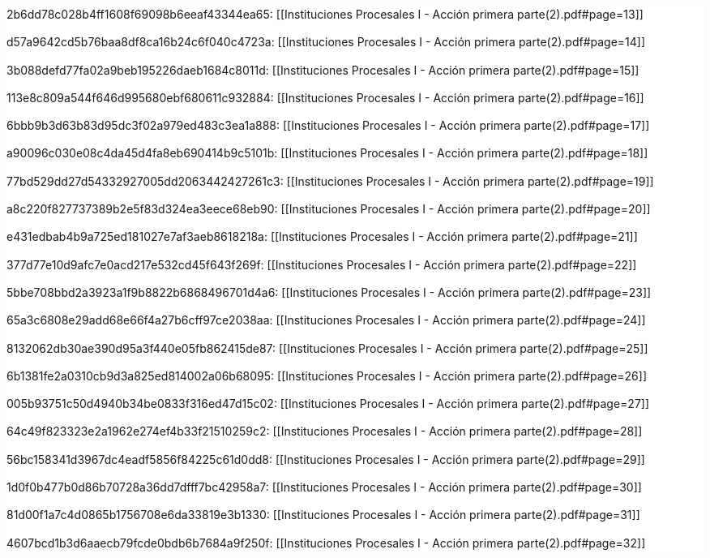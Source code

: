 2b6dd78c028b4ff1608f69098b6eeaf43344ea65: [[Instituciones Procesales I - Acción primera parte(2).pdf#page=13]]

d57a9642cd5b76baa8df8ca16b24c6f040c4723a: [[Instituciones Procesales I - Acción primera parte(2).pdf#page=14]]

3b088defd77fa02a9beb195226daeb1684c8011d: [[Instituciones Procesales I - Acción primera parte(2).pdf#page=15]]

113e8c809a544f646d995680ebf680611c932884: [[Instituciones Procesales I - Acción primera parte(2).pdf#page=16]]

6bbb9b3d63b83d95dc3f02a979ed483c3ea1a888: [[Instituciones Procesales I - Acción primera parte(2).pdf#page=17]]

a90096c030e08c4da45d4fa8eb690414b9c5101b: [[Instituciones Procesales I - Acción primera parte(2).pdf#page=18]]

77bd529dd27d54332927005dd2063442427261c3: [[Instituciones Procesales I - Acción primera parte(2).pdf#page=19]]

a8c220f827737389b2e5f83d324ea3eece68eb90: [[Instituciones Procesales I - Acción primera parte(2).pdf#page=20]]

e431edbab4b9a725ed181027e7af3aeb8618218a: [[Instituciones Procesales I - Acción primera parte(2).pdf#page=21]]

377d77e10d9afc7e0acd217e532cd45f643f269f: [[Instituciones Procesales I - Acción primera parte(2).pdf#page=22]]

5bbe708bbd2a3923a1f9b8822b6868496701d4a6: [[Instituciones Procesales I - Acción primera parte(2).pdf#page=23]]

65a3c6808e29add68e66f4a27b6cff97ce2038aa: [[Instituciones Procesales I - Acción primera parte(2).pdf#page=24]]

8132062db30ae390d95a3f440e05fb862415de87: [[Instituciones Procesales I - Acción primera parte(2).pdf#page=25]]

6b1381fe2a0310cb9d3a825ed814002a06b68095: [[Instituciones Procesales I - Acción primera parte(2).pdf#page=26]]

005b93751c50d4940b34be0833f316ed47d15c02: [[Instituciones Procesales I - Acción primera parte(2).pdf#page=27]]

64c49f823323e2a1962e274ef4b33f21510259c2: [[Instituciones Procesales I - Acción primera parte(2).pdf#page=28]]

56bc158341d3967dc4eadf5856f84225c61d0dd8: [[Instituciones Procesales I - Acción primera parte(2).pdf#page=29]]

1d0f0b477b0d86b70728a36dd7dfff7bc42958a7: [[Instituciones Procesales I - Acción primera parte(2).pdf#page=30]]

81d00f1a7c4d0865b1756708e6da33819e3b1330: [[Instituciones Procesales I - Acción primera parte(2).pdf#page=31]]

4607bcd1b3d6aaecb79fcde0bdb6b7684a9f250f: [[Instituciones Procesales I - Acción primera parte(2).pdf#page=32]]
